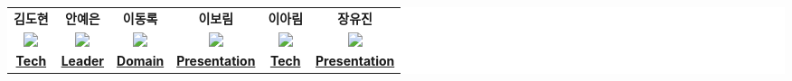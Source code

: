 <table align="center">
 <tr align="center">
     <td><B>김도현<B></td>
     <td><B>안예은<B></td>
     <td><B>이동록<B></td>
     <td><B>이보림<B></td>
     <td><B>이아림<B></td>
     <td><B>장유진<B></td>
 </tr>
 <tr align="center">
     <td>
         <a href="https://github.com/Dohyeonking">
            <img src="https://github.com/Dohyeonking.png" style="max-width: 100px">
         </a>
         <br>
         <a href="https://github.com/Dohyeonking"><B>Tech</B></a>
     </td>
     <td>
         <a href="https://github.com/yeeniahn">
         <img src="https://github.com/yeeniahn.png" style="max-width: 100px">
         </a>
         <br>
         <a href="https://github.com/yeeniahn"><B>Leader</B></a>
     </td>
     <td>
         <a href="https://github.com/qhfla0130">
         <img src="https://github.com/qhfla0130.png" style="max-width: 100px">
         </a>
         <br>
         <a href="https://github.com/qhfla0130"><B>Domain</B></a>
     </td>
     <td>
         <a href="https://github.com/leeodo2">
         <img src="https://github.com/leeodo2.png" style="max-width: 100px">
         </a>
         <br>
         <a href="https://github.com/leeodo2"><B>Presentation</B></a>
     </td>
     <td>
         <a href="https://github.com/arieum">
         <img src="https://github.com/arieum.png" style="max-width: 100px">
         </a>
         <br>
         <a href="https://github.com/arieum"><B>Tech</B></a>
     </td>
     <td>
         <a href="https://github.com/Winterrr-24">
         <img src="https://github.com/Winterrr-24.png" style="max-width: 100px">
         </a>
         <br>
         <a href="https://github.com/Winterrr-24"><B>Presentation</B></a>
     </td>
 </tr>
</table>
